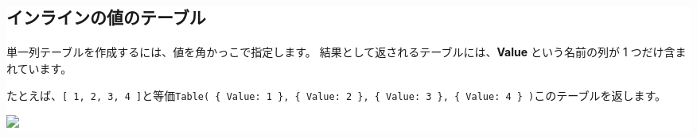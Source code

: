 ## <a name="inline-value-tables"></a>インラインの値のテーブル
単一列テーブルを作成するには、値を角かっこで指定します。 結果として返されるテーブルには、**Value** という名前の列が 1 つだけ含まれています。

たとえば、`[ 1, 2, 3, 4 ]`と等価`Table( { Value: 1 }, { Value: 2 }, { Value: 3 }, { Value: 4 } )`このテーブルを返します。

![](media/working-with-tables/inline-table.png)

